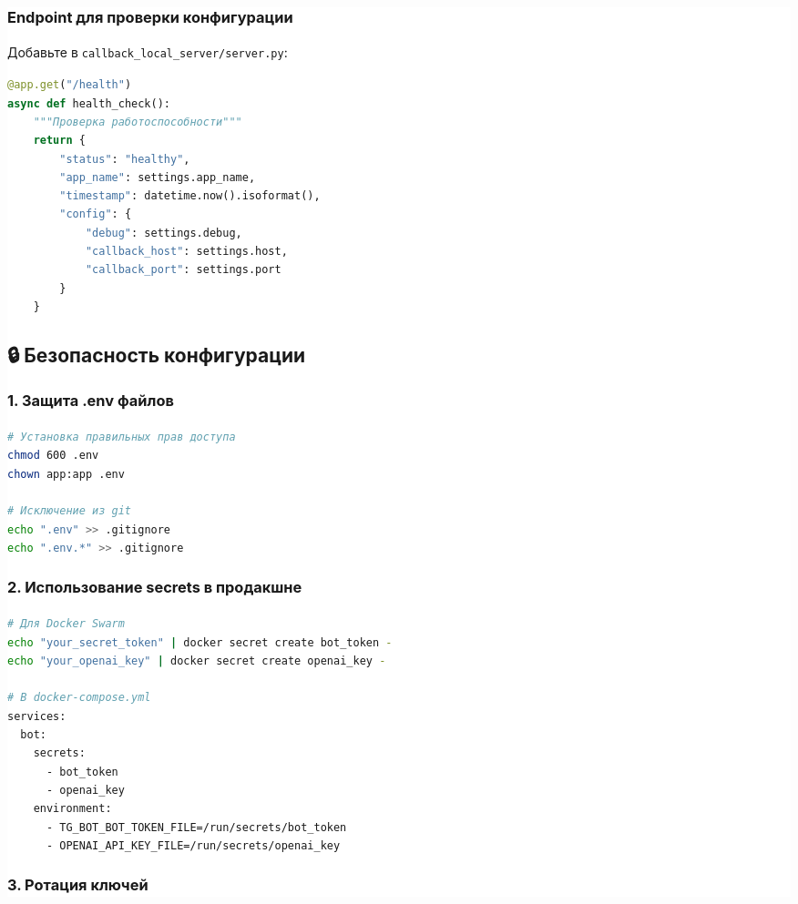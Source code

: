 ### Endpoint для проверки конфигурации

Добавьте в `callback_local_server/server.py`:

```python
@app.get("/health")
async def health_check():
    """Проверка работоспособности"""
    return {
        "status": "healthy",
        "app_name": settings.app_name,
        "timestamp": datetime.now().isoformat(),
        "config": {
            "debug": settings.debug,
            "callback_host": settings.host,
            "callback_port": settings.port
        }
    }
```

## 🔒 Безопасность конфигурации

### 1. Защита .env файлов

```bash
# Установка правильных прав доступа
chmod 600 .env
chown app:app .env

# Исключение из git
echo ".env" >> .gitignore
echo ".env.*" >> .gitignore
```

### 2. Использование secrets в продакшне

```bash
# Для Docker Swarm
echo "your_secret_token" | docker secret create bot_token -
echo "your_openai_key" | docker secret create openai_key -

# В docker-compose.yml
services:
  bot:
    secrets:
      - bot_token
      - openai_key
    environment:
      - TG_BOT_BOT_TOKEN_FILE=/run/secrets/bot_token
      - OPENAI_API_KEY_FILE=/run/secrets/openai_key
```

### 3. Ротация ключей
